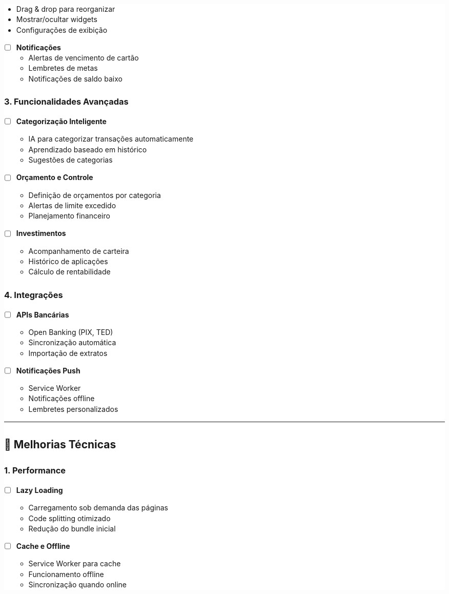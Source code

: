   - Drag & drop para reorganizar
  - Mostrar/ocultar widgets
  - Configurações de exibição

- [ ] **Notificações**
  - Alertas de vencimento de cartão
  - Lembretes de metas
  - Notificações de saldo baixo

### 3. **Funcionalidades Avançadas**

- [ ] **Categorização Inteligente**

  - IA para categorizar transações automaticamente
  - Aprendizado baseado em histórico
  - Sugestões de categorias

- [ ] **Orçamento e Controle**

  - Definição de orçamentos por categoria
  - Alertas de limite excedido
  - Planejamento financeiro

- [ ] **Investimentos**
  - Acompanhamento de carteira
  - Histórico de aplicações
  - Cálculo de rentabilidade

### 4. **Integrações**

- [ ] **APIs Bancárias**

  - Open Banking (PIX, TED)
  - Sincronização automática
  - Importação de extratos

- [ ] **Notificações Push**
  - Service Worker
  - Notificações offline
  - Lembretes personalizados

---

## 🔧 **Melhorias Técnicas**

### 1. **Performance**

- [ ] **Lazy Loading**

  - Carregamento sob demanda das páginas
  - Code splitting otimizado
  - Redução do bundle inicial

- [ ] **Cache e Offline**

  - Service Worker para cache
  - Funcionamento offline
  - Sincronização quando online
